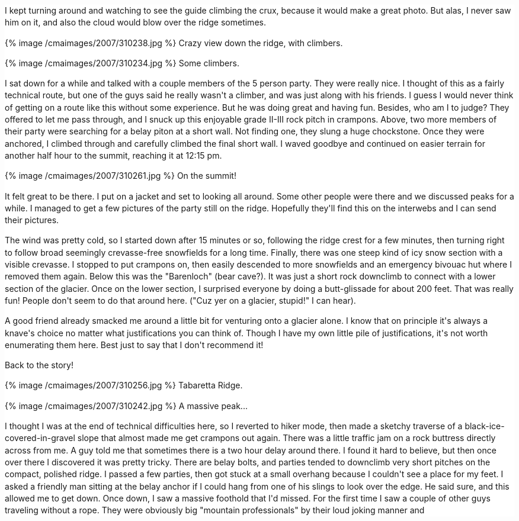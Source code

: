I kept turning around and watching to see the guide climbing the crux, because
it would make a great photo. But alas, I never saw him on it, and also the
cloud would blow over the ridge sometimes.

{% image /cmaimages/2007/310238.jpg %}
Crazy view down the ridge, with climbers.

{% image /cmaimages/2007/310234.jpg %}
Some climbers.

I sat down for a while and talked with a couple members of the 5 person party.
They were really nice. I thought of this as a fairly technical route, but one
of the guys said he really wasn't a climber, and was just along with his
friends. I guess I would never think of getting on a route like this without
some experience. But he was doing great and having fun. Besides, who am I to
judge? They offered to let me pass through, and I snuck up this enjoyable grade
II-III rock pitch in crampons. Above, two more members of their party were
searching for a belay piton at a short wall. Not finding one, they slung a huge
chockstone. Once they were anchored, I climbed through and carefully climbed
the final short wall. I waved goodbye and continued on easier terrain for
another half hour to the summit, reaching it at 12:15 pm.

{% image /cmaimages/2007/310261.jpg %}
On the summit!

It felt great to be there. I put on a jacket and set to looking all around.
Some other people were there and we discussed peaks for a while. I managed to
get a few pictures of the party still on the ridge. Hopefully they'll find this
on the interwebs and I can send their pictures.

The wind was pretty cold, so I started down after 15 minutes or so, following
the ridge crest for a few minutes, then turning right to follow broad seemingly
crevasse-free snowfields for a long time. Finally, there was one steep kind of
icy snow section with a visible crevasse. I stopped to put crampons on, then
easily descended to more snowfields and an emergency bivouac hut where I
removed them again. Below this was the "Barenloch" (bear cave?). It was just a
short rock downclimb to connect with a lower section of the glacier. Once on
the lower section, I surprised everyone by doing a butt-glissade for about 200
feet. That was really fun! People don't seem to do that around here. ("Cuz yer
on a glacier, stupid!" I can hear).

A good friend already smacked me around a little bit for venturing onto a
glacier alone. I know that on principle it's always a knave's choice no matter
what justifications you can think of. Though I have my own little pile of
justifications, it's not worth enumerating them here. Best just to say that I
don't recommend it!

Back to the story!

{% image /cmaimages/2007/310256.jpg %}
Tabaretta Ridge.

{% image /cmaimages/2007/310242.jpg %}
A massive peak...

I thought I was at the end of technical difficulties here, so I reverted to
hiker mode, then made a sketchy traverse of a black-ice-covered-in-gravel slope
that almost made me get crampons out again. There was a little traffic jam on a
rock buttress directly across from me. A guy told me that sometimes there is a
two hour delay around there. I found it hard to believe, but then once over
there I discovered it was pretty tricky. There are belay bolts, and parties
tended to downclimb very short pitches on the compact, polished ridge. I passed
a few parties, then got stuck at a small overhang because I couldn't see a
place for my feet. I asked a friendly man sitting at the belay anchor if I
could hang from one of his slings to look over the edge. He said sure, and this
allowed me to get down. Once down, I saw a massive foothold that I'd missed.
For the first time I saw a couple of other guys traveling without a rope. They
were obviously big "mountain professionals" by their loud joking manner and